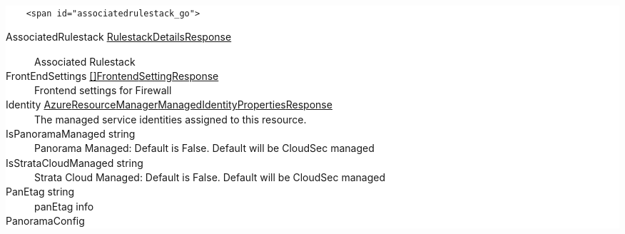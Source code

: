         <span id="associatedrulestack_go">
<a data-swiftype-name="resource-property" data-swiftype-type="text" href="#associatedrulestack_go" style="color: inherit; text-decoration: inherit;">Associated<wbr>Rulestack</a>
</span>
        <span class="property-indicator"></span>
        <span class="property-type"><a href="#rulestackdetailsresponse">Rulestack<wbr>Details<wbr>Response</a></span>
    </dt>
    <dd>Associated Rulestack</dd><dt class="property-"
            title="">
        <span id="frontendsettings_go">
<a data-swiftype-name="resource-property" data-swiftype-type="text" href="#frontendsettings_go" style="color: inherit; text-decoration: inherit;">Front<wbr>End<wbr>Settings</a>
</span>
        <span class="property-indicator"></span>
        <span class="property-type"><a href="#frontendsettingresponse">[]Frontend<wbr>Setting<wbr>Response</a></span>
    </dt>
    <dd>Frontend settings for Firewall</dd><dt class="property-"
            title="">
        <span id="identity_go">
<a data-swiftype-name="resource-property" data-swiftype-type="text" href="#identity_go" style="color: inherit; text-decoration: inherit;">Identity</a>
</span>
        <span class="property-indicator"></span>
        <span class="property-type"><a href="#azureresourcemanagermanagedidentitypropertiesresponse">Azure<wbr>Resource<wbr>Manager<wbr>Managed<wbr>Identity<wbr>Properties<wbr>Response</a></span>
    </dt>
    <dd>The managed service identities assigned to this resource.</dd><dt class="property-"
            title="">
        <span id="ispanoramamanaged_go">
<a data-swiftype-name="resource-property" data-swiftype-type="text" href="#ispanoramamanaged_go" style="color: inherit; text-decoration: inherit;">Is<wbr>Panorama<wbr>Managed</a>
</span>
        <span class="property-indicator"></span>
        <span class="property-type">string</span>
    </dt>
    <dd>Panorama Managed: Default is False. Default will be CloudSec managed</dd><dt class="property-"
            title="">
        <span id="isstratacloudmanaged_go">
<a data-swiftype-name="resource-property" data-swiftype-type="text" href="#isstratacloudmanaged_go" style="color: inherit; text-decoration: inherit;">Is<wbr>Strata<wbr>Cloud<wbr>Managed</a>
</span>
        <span class="property-indicator"></span>
        <span class="property-type">string</span>
    </dt>
    <dd>Strata Cloud Managed: Default is False. Default will be CloudSec managed</dd><dt class="property-"
            title="">
        <span id="panetag_go">
<a data-swiftype-name="resource-property" data-swiftype-type="text" href="#panetag_go" style="color: inherit; text-decoration: inherit;">Pan<wbr>Etag</a>
</span>
        <span class="property-indicator"></span>
        <span class="property-type">string</span>
    </dt>
    <dd>panEtag info</dd><dt class="property-"
            title="">
        <span id="panoramaconfig_go">
<a data-swiftype-name="resource-property" data-swiftype-type="text" href="#panoramaconfig_go" style="color: inherit; text-decoration: inherit;">Panorama<wbr>Config</a>
</span>
        <span class="property-indicator"></span>